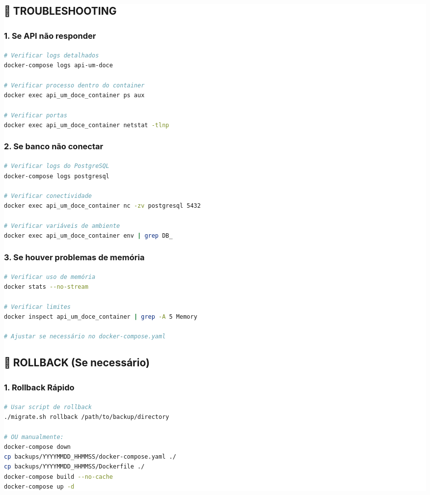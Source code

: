 ## 🚨 TROUBLESHOOTING

### 1. Se API não responder
```bash
# Verificar logs detalhados
docker-compose logs api-um-doce

# Verificar processo dentro do container
docker exec api_um_doce_container ps aux

# Verificar portas
docker exec api_um_doce_container netstat -tlnp
```

### 2. Se banco não conectar
```bash
# Verificar logs do PostgreSQL
docker-compose logs postgresql

# Verificar conectividade
docker exec api_um_doce_container nc -zv postgresql 5432

# Verificar variáveis de ambiente
docker exec api_um_doce_container env | grep DB_
```

### 3. Se houver problemas de memória
```bash
# Verificar uso de memória
docker stats --no-stream

# Verificar limites
docker inspect api_um_doce_container | grep -A 5 Memory

# Ajustar se necessário no docker-compose.yaml
```

## 🔄 ROLLBACK (Se necessário)

### 1. Rollback Rápido
```bash
# Usar script de rollback
./migrate.sh rollback /path/to/backup/directory

# OU manualmente:
docker-compose down
cp backups/YYYYMMDD_HHMMSS/docker-compose.yaml ./
cp backups/YYYYMMDD_HHMMSS/Dockerfile ./
docker-compose build --no-cache
docker-compose up -d
```
